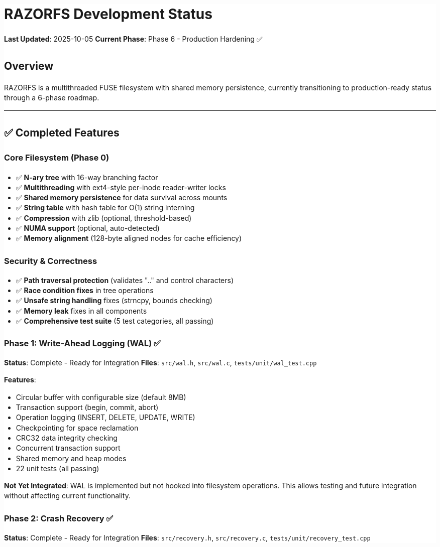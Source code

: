 # RAZORFS Development Status

**Last Updated**: 2025-10-05
**Current Phase**: Phase 6 - Production Hardening ✅

## Overview

RAZORFS is a multithreaded FUSE filesystem with shared memory persistence, currently transitioning to production-ready status through a 6-phase roadmap.

---

## ✅ Completed Features

### Core Filesystem (Phase 0)
- ✅ **N-ary tree** with 16-way branching factor
- ✅ **Multithreading** with ext4-style per-inode reader-writer locks
- ✅ **Shared memory persistence** for data survival across mounts
- ✅ **String table** with hash table for O(1) string interning
- ✅ **Compression** with zlib (optional, threshold-based)
- ✅ **NUMA support** (optional, auto-detected)
- ✅ **Memory alignment** (128-byte aligned nodes for cache efficiency)

### Security & Correctness
- ✅ **Path traversal protection** (validates ".." and control characters)
- ✅ **Race condition fixes** in tree operations
- ✅ **Unsafe string handling** fixes (strncpy, bounds checking)
- ✅ **Memory leak** fixes in all components
- ✅ **Comprehensive test suite** (5 test categories, all passing)

### Phase 1: Write-Ahead Logging (WAL) ✅
**Status**: Complete - Ready for Integration
**Files**: `src/wal.h`, `src/wal.c`, `tests/unit/wal_test.cpp`

**Features**:
- Circular buffer with configurable size (default 8MB)
- Transaction support (begin, commit, abort)
- Operation logging (INSERT, DELETE, UPDATE, WRITE)
- Checkpointing for space reclamation
- CRC32 data integrity checking
- Concurrent transaction support
- Shared memory and heap modes
- 22 unit tests (all passing)

**Not Yet Integrated**: WAL is implemented but not hooked into filesystem operations. This allows testing and future integration without affecting current functionality.

### Phase 2: Crash Recovery ✅
**Status**: Complete - Ready for Integration
**Files**: `src/recovery.h`, `src/recovery.c`, `tests/unit/recovery_test.cpp`
